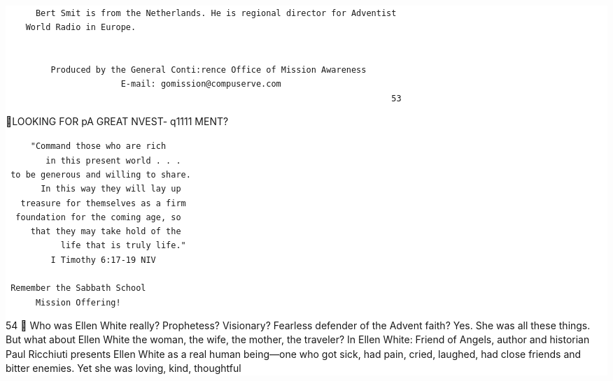           Bert Smit is from the Netherlands. He is regional director for Adventist
        World Radio in Europe.


             Produced by the General Conti:rence Office of Mission Awareness
                           E-mail: gomission@compuserve.com
                                                                                 53
LOOKING FOR
      pA GREAT
        NVEST-
 q1111 MENT?



         "Command those who are rich
            in this present world . . .
     to be generous and willing to share.
           In this way they will lay up
       treasure for themselves as a firm
      foundation for the coming age, so
         that they may take hold of the
               life that is truly life."
             I Timothy 6:17-19 NIV

     Remember the Sabbath School
          Mission Offering!

54
        Who was
       Ellen White
          really?
    Prophetess? Visionary? Fearless defender of the Advent faith?
Yes. She was all these things. But what about Ellen White the
woman, the wife, the mother, the traveler?
    In Ellen White: Friend of Angels, author and historian Paul
Ricchiuti presents Ellen White as a real human being—one who
got sick, had pain, cried, laughed, had close
friends and bitter enemies. Yet
she was loving, kind, thoughtful
